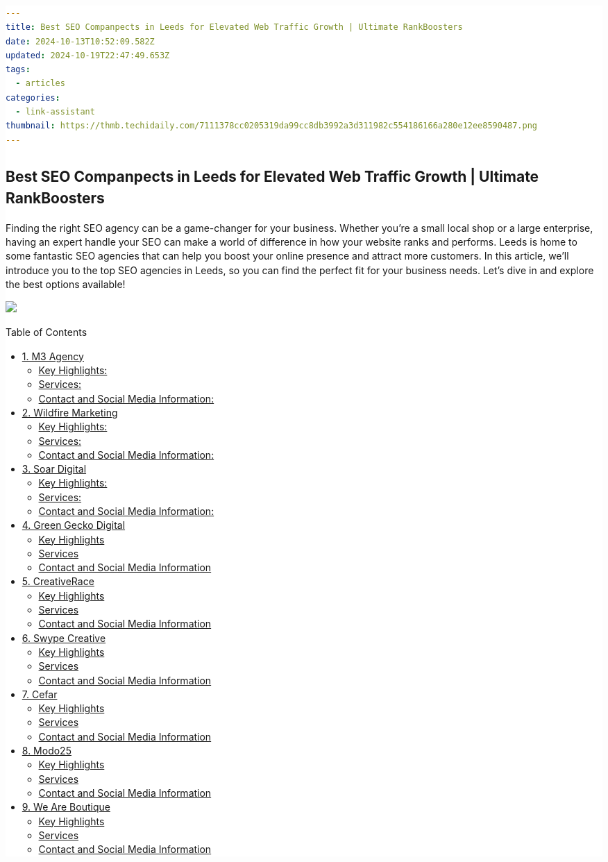 ```yaml
---
title: Best SEO Companpects in Leeds for Elevated Web Traffic Growth | Ultimate RankBoosters
date: 2024-10-13T10:52:09.582Z
updated: 2024-10-19T22:47:49.653Z
tags:
  - articles
categories:
  - link-assistant
thumbnail: https://thmb.techidaily.com/7111378cc0205319da99cc8db3992a3d311982c554186166a280e12ee8590487.png
---
```


## Best SEO Companpects in Leeds for Elevated Web Traffic Growth | Ultimate RankBoosters

Finding the right SEO agency can be a game-changer for your business. Whether you’re a small local shop or a large enterprise, having an expert handle your SEO can make a world of difference in how your website ranks and performs. Leeds is home to some fantastic SEO agencies that can help you boost your online presence and attract more customers. In this article, we’ll introduce you to the top SEO agencies in Leeds, so you can find the perfect fit for your business needs. Let’s dive in and explore the best options available!

![](https://www.link-assistant.com/articles/wp-content/uploads/2024/08/M3.agency-1024x538.png)

Table of Contents

* [1\. M3 Agency](https://tools.techidaily.com/link-assistant/products/)  
   * [Key Highlights:](https://tools.techidaily.com/link-assistant/products/)  
   * [Services:](https://tools.techidaily.com/link-assistant/products/)  
   * [Contact and Social Media Information:](https://tools.techidaily.com/link-assistant/products/)
* [2\. Wildfire Marketing](https://tools.techidaily.com/link-assistant/products/)  
   * [Key Highlights:](https://tools.techidaily.com/link-assistant/products/)  
   * [Services:](https://tools.techidaily.com/link-assistant/products/)  
   * [Contact and Social Media Information:](https://tools.techidaily.com/link-assistant/products/)
* [3\. Soar Digital](https://tools.techidaily.com/link-assistant/products/)  
   * [Key Highlights:](https://tools.techidaily.com/link-assistant/products/)  
   * [Services:](https://tools.techidaily.com/link-assistant/products/)  
   * [Contact and Social Media Information:](https://tools.techidaily.com/link-assistant/products/)
* [4\. Green Gecko Digital](https://tools.techidaily.com/link-assistant/products/)  
   * [Key Highlights](https://tools.techidaily.com/link-assistant/products/)  
   * [Services](https://tools.techidaily.com/link-assistant/products/)  
   * [Contact and Social Media Information](https://tools.techidaily.com/link-assistant/products/)
* [5\. CreativeRace](https://tools.techidaily.com/link-assistant/products/)  
   * [Key Highlights](https://tools.techidaily.com/link-assistant/products/)  
   * [Services](https://tools.techidaily.com/link-assistant/products/)  
   * [Contact and Social Media Information](https://tools.techidaily.com/link-assistant/products/)
* [6\. Swype Creative](https://tools.techidaily.com/link-assistant/products/)  
   * [Key Highlights](https://tools.techidaily.com/link-assistant/products/)  
   * [Services](https://tools.techidaily.com/link-assistant/products/)  
   * [Contact and Social Media Information](https://tools.techidaily.com/link-assistant/products/)
* [7\. Cefar](https://tools.techidaily.com/link-assistant/products/)  
   * [Key Highlights](https://tools.techidaily.com/link-assistant/products/)  
   * [Services](https://tools.techidaily.com/link-assistant/products/)  
   * [Contact and Social Media Information](https://tools.techidaily.com/link-assistant/products/)
* [8\. Modo25](https://tools.techidaily.com/link-assistant/products/)  
   * [Key Highlights](https://tools.techidaily.com/link-assistant/products/)  
   * [Services](https://tools.techidaily.com/link-assistant/products/)  
   * [Contact and Social Media Information](https://tools.techidaily.com/link-assistant/products/)
* [9\. We Are Boutique](https://tools.techidaily.com/link-assistant/products/)  
   * [Key Highlights](https://tools.techidaily.com/link-assistant/products/)  
   * [Services](https://tools.techidaily.com/link-assistant/products/)  
   * [Contact and Social Media Information](https://tools.techidaily.com/link-assistant/products/)